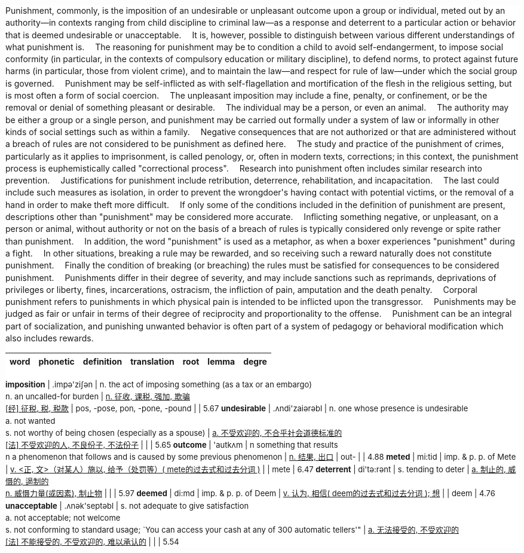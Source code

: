 Punishment, commonly, is the imposition of an undesirable or unpleasant outcome upon a group or individual, meted out by an authority—in contexts ranging from child discipline to criminal law—as a response and deterrent to a particular action or behavior that is deemed undesirable or unacceptable. 　It is, however, possible to distinguish between various different understandings of what punishment is. 　The reasoning for punishment may be to condition a child to avoid self-endangerment, to impose social conformity (in particular, in the contexts of compulsory education or military discipline), to defend norms, to protect against future harms (in particular, those from violent crime), and to maintain the law—and respect for rule of law—under which the social group is governed. 　Punishment may be self-inflicted as with self-flagellation and mortification of the flesh in the religious setting, but is most often a form of social coercion. 　The unpleasant imposition may include a fine, penalty, or confinement, or be the removal or denial of something pleasant or desirable. 　The individual may be a person, or even an animal. 　The authority may be either a group or a single person, and punishment may be carried out formally under a system of law or informally in other kinds of social settings such as within a family. 　Negative consequences that are not authorized or that are administered without a breach of rules are not considered to be punishment as defined here. 　The study and practice of the punishment of crimes, particularly as it applies to imprisonment, is called penology, or, often in modern texts, corrections; in this context, the punishment process is euphemistically called "correctional process". 　Research into punishment often includes similar research into prevention. 　Justifications for punishment include retribution, deterrence, rehabilitation, and incapacitation. 　The last could include such measures as isolation, in order to prevent the wrongdoer's having contact with potential victims, or the removal of a hand in order to make theft more difficult. 　If only some of the conditions included in the definition of punishment are present, descriptions other than "punishment" may be considered more accurate. 　Inflicting something negative, or unpleasant, on a person or animal, without authority or not on the basis of a breach of rules is typically considered only revenge or spite rather than punishment. 　In addition, the word "punishment" is used as a metaphor, as when a boxer experiences "punishment" during a fight. 　In other situations, breaking a rule may be rewarded, and so receiving such a reward naturally does not constitute punishment. 　Finally the condition of breaking (or breaching) the rules must be satisfied for consequences to be considered punishment. 　Punishments differ in their degree of severity, and may include sanctions such as reprimands, deprivations of privileges or liberty, fines, incarcerations, ostracism, the infliction of pain, amputation and the death penalty. 　Corporal punishment refers to punishments in which physical pain is intended to be inflicted upon the transgressor. 　Punishments may be judged as fair or unfair in terms of their degree of reciprocity and proportionality to the offense. 　Punishment can be an integral part of socialization, and punishing unwanted behavior is often part of a system of pedagogy or behavioral modification which also includes rewards.
</font>

word | phonetic | definition | translation | root | lemma | degre
---- | ---- | ---- | ---- | ---- | ---- | ----
<font size=2>
<b>imposition</b> | .impә'ziʃәn | n. the act of imposing something (as a tax or an embargo)<br>n. an uncalled-for burden | <a href=https://en.wikipedia.org/wiki/imposition>n. 征收, 课税, 强加, 欺骗<br>[经] 征税, 税, 税款</a> | pos, -pose, pon, -pone, -pound |  | 5.67
<b>undesirable</b> | .ʌndi'zaiәrәbl | n. one whose presence is undesirable<br>a. not wanted<br>s. not worthy of being chosen (especially as a spouse) | <a href=https://en.wikipedia.org/wiki/undesirable>a. 不受欢迎的, 不合乎社会道德标准的<br>[法] 不受欢迎的人, 不良份子, 不法份子</a> |  |  | 5.65
<b>outcome</b> | 'autkʌm | n something that results<br>n a phenomenon that follows and is caused by some previous phenomenon | <a href=https://en.wikipedia.org/wiki/outcome>n. 结果, 出口</a> | out- |  | 4.88
<b>meted</b> | mi:tid | imp. & p. p. of Mete | <a href=https://en.wikipedia.org/wiki/meted>v. <正, 文>（对某人）施以, 给予（处罚等）( mete的过去式和过去分词 )</a> |  | mete | 6.47
<b>deterrent</b> | di'tә:rәnt | s. tending to deter | <a href=https://en.wikipedia.org/wiki/deterrent>a. 制止的, 威慑的, 遏制的<br>n. 威慑力量(或因素), 制止物</a> |  |  | 5.97
<b>deemed</b> | di:md | imp. & p. p. of Deem | <a href=https://en.wikipedia.org/wiki/deemed>v. 认为, 相信( deem的过去式和过去分词 ); 想</a> |  | deem | 4.76
<b>unacceptable</b> | .ʌnәk'septәbl | s. not adequate to give satisfaction<br>a. not acceptable; not welcome<br>s. not conforming to standard usage; `You can access your cash at any of 300 automatic tellers'" | <a href=https://en.wikipedia.org/wiki/unacceptable>a. 无法接受的, 不受欢迎的<br>[法] 不能接受的, 不受欢迎的, 难以承认的</a> |  |  | 5.54
</font>
<br>
